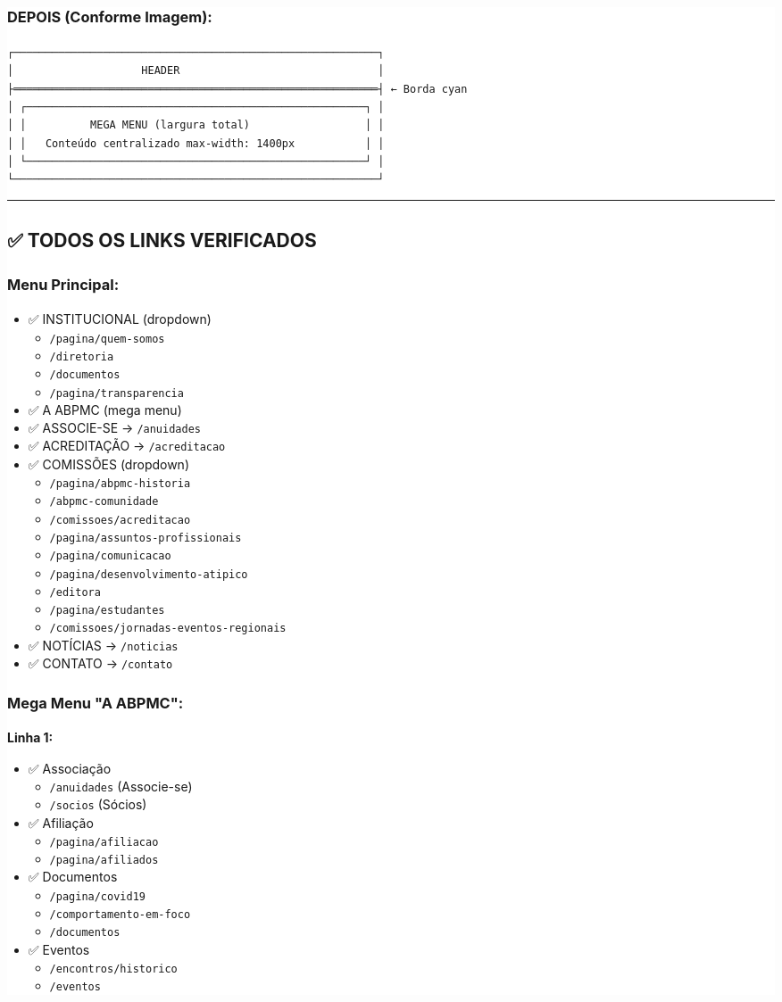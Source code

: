 ### **DEPOIS (Conforme Imagem):**
```
┌─────────────────────────────────────────────────────────┐
│                    HEADER                               │
├═════════════════════════════════════════════════════════┤ ← Borda cyan
│ ┌─────────────────────────────────────────────────────┐ │
│ │          MEGA MENU (largura total)                  │ │
│ │   Conteúdo centralizado max-width: 1400px           │ │
│ └─────────────────────────────────────────────────────┘ │
└─────────────────────────────────────────────────────────┘
```

---

## ✅ TODOS OS LINKS VERIFICADOS

### **Menu Principal:**
- ✅ INSTITUCIONAL (dropdown)
  - `/pagina/quem-somos`
  - `/diretoria`
  - `/documentos`
  - `/pagina/transparencia`
- ✅ A ABPMC (mega menu)
- ✅ ASSOCIE-SE → `/anuidades`
- ✅ ACREDITAÇÃO → `/acreditacao`
- ✅ COMISSÕES (dropdown)
  - `/pagina/abpmc-historia`
  - `/abpmc-comunidade`
  - `/comissoes/acreditacao`
  - `/pagina/assuntos-profissionais`
  - `/pagina/comunicacao`
  - `/pagina/desenvolvimento-atipico`
  - `/editora`
  - `/pagina/estudantes`
  - `/comissoes/jornadas-eventos-regionais`
- ✅ NOTÍCIAS → `/noticias`
- ✅ CONTATO → `/contato`

### **Mega Menu "A ABPMC":**

**Linha 1:**
- ✅ Associação
  - `/anuidades` (Associe-se)
  - `/socios` (Sócios)
- ✅ Afiliação
  - `/pagina/afiliacao`
  - `/pagina/afiliados`
- ✅ Documentos
  - `/pagina/covid19`
  - `/comportamento-em-foco`
  - `/documentos`
- ✅ Eventos
  - `/encontros/historico`
  - `/eventos`
